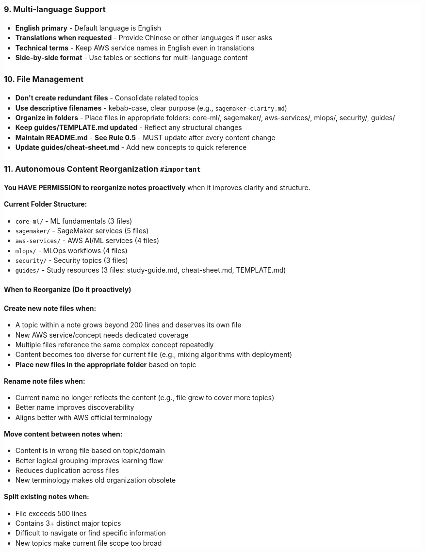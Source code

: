 ### 9. Multi-language Support
- **English primary** - Default language is English
- **Translations when requested** - Provide Chinese or other languages if user asks
- **Technical terms** - Keep AWS service names in English even in translations
- **Side-by-side format** - Use tables or sections for multi-language content

### 10. File Management
- **Don't create redundant files** - Consolidate related topics
- **Use descriptive filenames** - kebab-case, clear purpose (e.g., `sagemaker-clarify.md`)
- **Organize in folders** - Place files in appropriate folders: core-ml/, sagemaker/, aws-services/, mlops/, security/, guides/
- **Keep guides/TEMPLATE.md updated** - Reflect any structural changes
- **Maintain README.md** - **See Rule 0.5** - MUST update after every content change
- **Update guides/cheat-sheet.md** - Add new concepts to quick reference

### 11. Autonomous Content Reorganization `#important`

**You HAVE PERMISSION to reorganize notes proactively** when it improves clarity and structure.

**Current Folder Structure:**
- `core-ml/` - ML fundamentals (3 files)
- `sagemaker/` - SageMaker services (5 files)
- `aws-services/` - AWS AI/ML services (4 files)
- `mlops/` - MLOps workflows (4 files)
- `security/` - Security topics (3 files)
- `guides/` - Study resources (3 files: study-guide.md, cheat-sheet.md, TEMPLATE.md)

#### When to Reorganize (Do it proactively)

**Create new note files when:**
- A topic within a note grows beyond 200 lines and deserves its own file
- New AWS service/concept needs dedicated coverage
- Multiple files reference the same complex concept repeatedly
- Content becomes too diverse for current file (e.g., mixing algorithms with deployment)
- **Place new files in the appropriate folder** based on topic

**Rename note files when:**
- Current name no longer reflects the content (e.g., file grew to cover more topics)
- Better name improves discoverability
- Aligns better with AWS official terminology

**Move content between notes when:**
- Content is in wrong file based on topic/domain
- Better logical grouping improves learning flow
- Reduces duplication across files
- New terminology makes old organization obsolete

**Split existing notes when:**
- File exceeds 500 lines
- Contains 3+ distinct major topics
- Difficult to navigate or find specific information
- New topics make current file scope too broad
